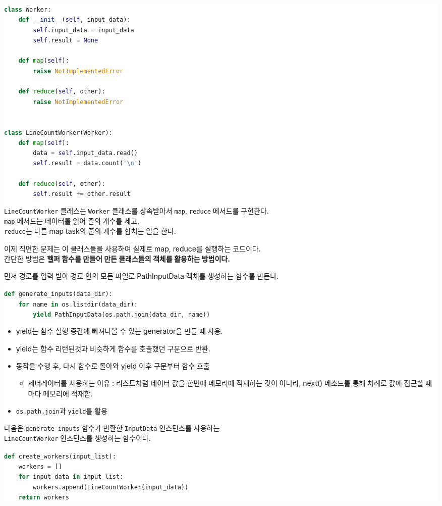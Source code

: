 
```python
class Worker:
    def __init__(self, input_data):
        self.input_data = input_data
        self.result = None

    def map(self):
        raise NotImplementedError

    def reduce(self, other):
        raise NotImplementedError


class LineCountWorker(Worker):
    def map(self):
        data = self.input_data.read()
        self.result = data.count('\n')

    def reduce(self, other):
        self.result += other.result
```
`LineCountWorker` 클래스는 `Worker` 클래스를 상속받아서 `map`, `reduce` 메서드를 구현한다.  
`map` 메서드는 데이터를 읽어 줄의 개수를 세고,  
`reduce`는 다른 map task의 줄의 개수를 합치는 일을 한다.  

이제 직면한 문제는 이 클래스들을 사용하여 실제로 map, reduce를 실행하는 코드이다.  
간단한 방법은 **헬퍼 함수를 만들어 만든 클래스들의 객체를 활용하는 방법이다.**  

먼저 경로를 입력 받아 경로 안의 모든 파일로 PathInputData 객체를 생성하는 함수를 만든다.  

```python
def generate_inputs(data_dir):
    for name in os.listdir(data_dir):
        yield PathInputData(os.path.join(data_dir, name))
```
  - yield는 함수 실행 중간에 빠져나올 수 있는 generator을 만들 때 사용.  
  - yield는 함수 리턴된것과 비슷하게 함수를 호출했던 구문으로 반환.
  - 동작을 수행 후, 다시 함수로 돌아와 yield 이후 구문부터 함수 호출  
    - 제너레이터를 사용하는 이유 : 리스트처럼 데이터 값을 한번에 메모리에 적재하는 것이 아니라,
      next() 메소드를 통해 차례로 값에 접근할 때 마다 메모리에 적재함.

- `os.path.join`과 `yield`를 활용


다음은 `generate_inputs` 함수가 반환한 `InputData` 인스턴스를 사용하는  
`LineCountWorker` 인스턴스를 생성하는 함수이다.  

```python
def create_workers(input_list):
    workers = []
    for input_data in input_list:
        workers.append(LineCountWorker(input_data))
    return workers
```
